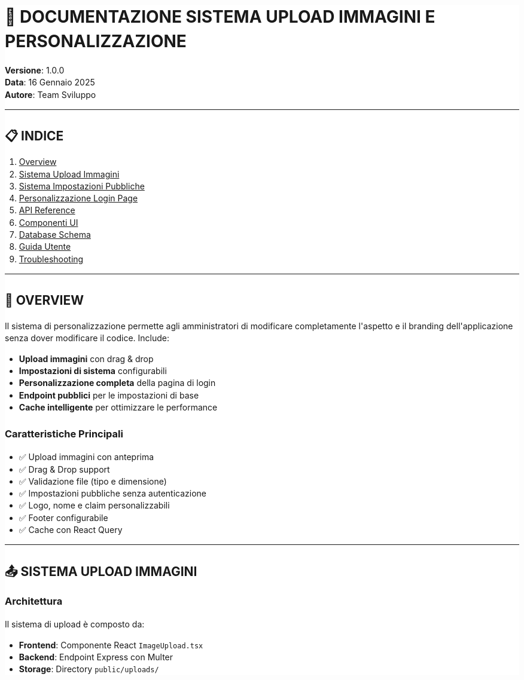 # 📄 DOCUMENTAZIONE SISTEMA UPLOAD IMMAGINI E PERSONALIZZAZIONE
**Versione**: 1.0.0  
**Data**: 16 Gennaio 2025  
**Autore**: Team Sviluppo

---

## 📋 INDICE

1. [Overview](#overview)
2. [Sistema Upload Immagini](#sistema-upload-immagini)
3. [Sistema Impostazioni Pubbliche](#sistema-impostazioni-pubbliche)
4. [Personalizzazione Login Page](#personalizzazione-login-page)
5. [API Reference](#api-reference)
6. [Componenti UI](#componenti-ui)
7. [Database Schema](#database-schema)
8. [Guida Utente](#guida-utente)
9. [Troubleshooting](#troubleshooting)

---

## 🎯 OVERVIEW

Il sistema di personalizzazione permette agli amministratori di modificare completamente l'aspetto e il branding dell'applicazione senza dover modificare il codice. Include:

- **Upload immagini** con drag & drop
- **Impostazioni di sistema** configurabili
- **Personalizzazione completa** della pagina di login
- **Endpoint pubblici** per le impostazioni di base
- **Cache intelligente** per ottimizzare le performance

### Caratteristiche Principali
- ✅ Upload immagini con anteprima
- ✅ Drag & Drop support
- ✅ Validazione file (tipo e dimensione)
- ✅ Impostazioni pubbliche senza autenticazione
- ✅ Logo, nome e claim personalizzabili
- ✅ Footer configurabile
- ✅ Cache con React Query

---

## 📤 SISTEMA UPLOAD IMMAGINI

### Architettura

Il sistema di upload è composto da:
- **Frontend**: Componente React `ImageUpload.tsx`
- **Backend**: Endpoint Express con Multer
- **Storage**: Directory `public/uploads/`
